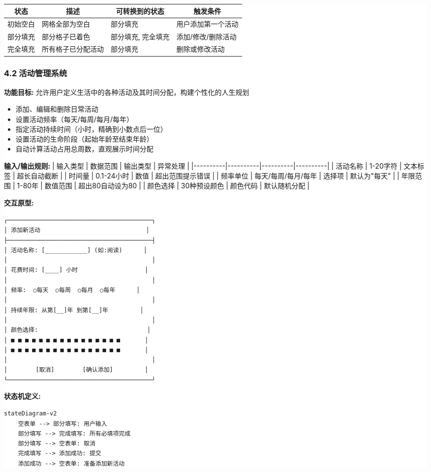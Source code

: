 | 状态 | 描述 | 可转换到的状态 | 触发条件 |
|------|------|----------------|----------|
| 初始空白 | 网格全部为空白 | 部分填充 | 用户添加第一个活动 |
| 部分填充 | 部分格子已着色 | 部分填充, 完全填充 | 添加/修改/删除活动 |
| 完全填充 | 所有格子已分配活动 | 部分填充 | 删除或修改活动 |

### 4.2 活动管理系统
**功能目标:** 允许用户定义生活中的各种活动及其时间分配，构建个性化的人生规划

- 添加、编辑和删除日常活动
- 设置活动频率（每天/每周/每月/每年）
- 指定活动持续时间（小时，精确到小数点后一位）
- 设置活动的生命阶段（起始年龄至结束年龄）
- 自动计算活动占用总周数，直观展示时间分配

**输入/输出规则:**
| 输入类型 | 数据范围 | 输出类型 | 异常处理 |
|----------|----------|----------|----------|
| 活动名称 | 1-20字符 | 文本标签 | 超长自动截断 |
| 时间量 | 0.1-24小时 | 数值 | 超出范围提示错误 |
| 频率单位 | 每天/每周/每月/每年 | 选择项 | 默认为"每天" |
| 年限范围 | 1-80年 | 数值范围 | 超出80自动设为80 |
| 颜色选择 | 30种预设颜色 | 颜色代码 | 默认随机分配 |

**交互原型:**
```
┌─────────────────────────────────────────┐
│ 添加新活动                              │
├─────────────────────────────────────────┤
│ 活动名称: [____________] (如:阅读)      │
│                                         │
│ 花费时间: [____] 小时                   │
│                                         │
│ 频率:  ○每天  ○每周  ○每月  ○每年      │
│                                         │
│ 持续年限: 从第[__]年 到第[__]年         │
│                                         │
│ 颜色选择:                               │
│ ■ ■ ■ ■ ■ ■ ■ ■ ■ ■ ■ ■ ■ ■ ■ ■       │
│ ■ ■ ■ ■ ■ ■ ■ ■ ■ ■ ■ ■ ■ ■ ■ ■       │
│                                         │
│        [取消]        [确认添加]         │
└─────────────────────────────────────────┘
```

**状态机定义:**
```mermaid
stateDiagram-v2
    空表单 --> 部分填写: 用户输入
    部分填写 --> 完成填写: 所有必填项完成
    部分填写 --> 空表单: 取消
    完成填写 --> 添加成功: 提交
    添加成功 --> 空表单: 准备添加新活动
```
